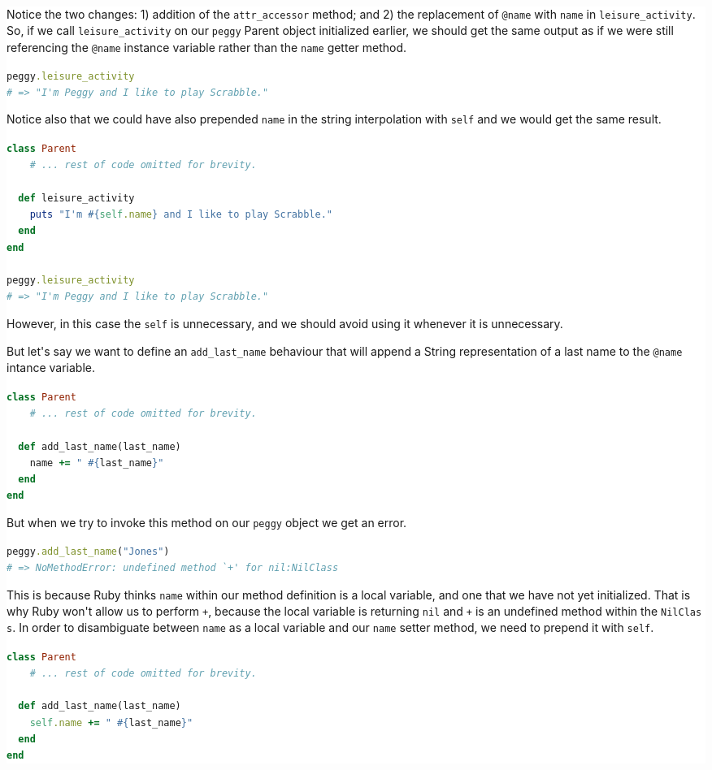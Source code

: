 Notice the two changes: 1) addition of the `attr_accessor` method; and 2) the replacement of `@name` with `name` in `leisure_activity`. So, if we call `leisure_activity` on our `peggy` Parent object initialized earlier, we should get the same output as if we were still referencing the `@name` instance variable rather than the `name` getter method.

```ruby
peggy.leisure_activity
# => "I'm Peggy and I like to play Scrabble."
```

Notice also that we could have also prepended `name` in the string interpolation with `self` and we would get the same result.

```ruby
class Parent
	# ... rest of code omitted for brevity.

  def leisure_activity
    puts "I'm #{self.name} and I like to play Scrabble."
  end
end

peggy.leisure_activity
# => "I'm Peggy and I like to play Scrabble."
```

However, in this case the `self` is unnecessary, and we should avoid using it whenever it is unnecessary.

But let's say we want to define an `add_last_name` behaviour that will append a String representation of a last name to the `@name` intance variable.

```ruby
class Parent
	# ... rest of code omitted for brevity.

  def add_last_name(last_name)
    name += " #{last_name}"
  end
end
```

But when we try to invoke this method on our `peggy` object we get an error.

```ruby
peggy.add_last_name("Jones")
# => NoMethodError: undefined method `+' for nil:NilClass
```

This is because Ruby thinks `name` within our method definition is a local variable, and one that we have not yet initialized. That is why Ruby won't allow us to perform `+`, because the local variable is returning `nil` and `+` is an undefined method within the `NilClass`. In order to disambiguate between `name` as a local variable and our `name` setter method, we need to prepend it with `self`.

```ruby
class Parent
	# ... rest of code omitted for brevity.

  def add_last_name(last_name)
    self.name += " #{last_name}"
  end
end
```
